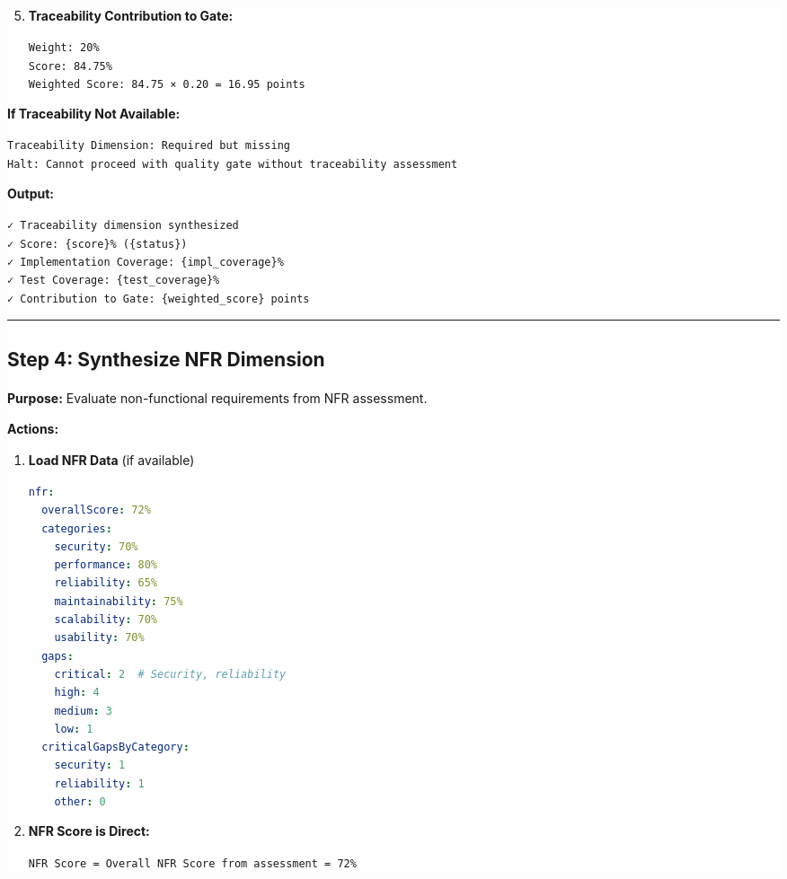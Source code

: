 5. **Traceability Contribution to Gate:**
   ```
   Weight: 20%
   Score: 84.75%
   Weighted Score: 84.75 × 0.20 = 16.95 points
   ```

**If Traceability Not Available:**
```
Traceability Dimension: Required but missing
Halt: Cannot proceed with quality gate without traceability assessment
```

**Output:**
```
✓ Traceability dimension synthesized
✓ Score: {score}% ({status})
✓ Implementation Coverage: {impl_coverage}%
✓ Test Coverage: {test_coverage}%
✓ Contribution to Gate: {weighted_score} points
```

---

## Step 4: Synthesize NFR Dimension

**Purpose:** Evaluate non-functional requirements from NFR assessment.

**Actions:**

1. **Load NFR Data** (if available)
   ```yaml
   nfr:
     overallScore: 72%
     categories:
       security: 70%
       performance: 80%
       reliability: 65%
       maintainability: 75%
       scalability: 70%
       usability: 70%
     gaps:
       critical: 2  # Security, reliability
       high: 4
       medium: 3
       low: 1
     criticalGapsByCategory:
       security: 1
       reliability: 1
       other: 0
   ```

2. **NFR Score is Direct:**
   ```
   NFR Score = Overall NFR Score from assessment = 72%
   ```

